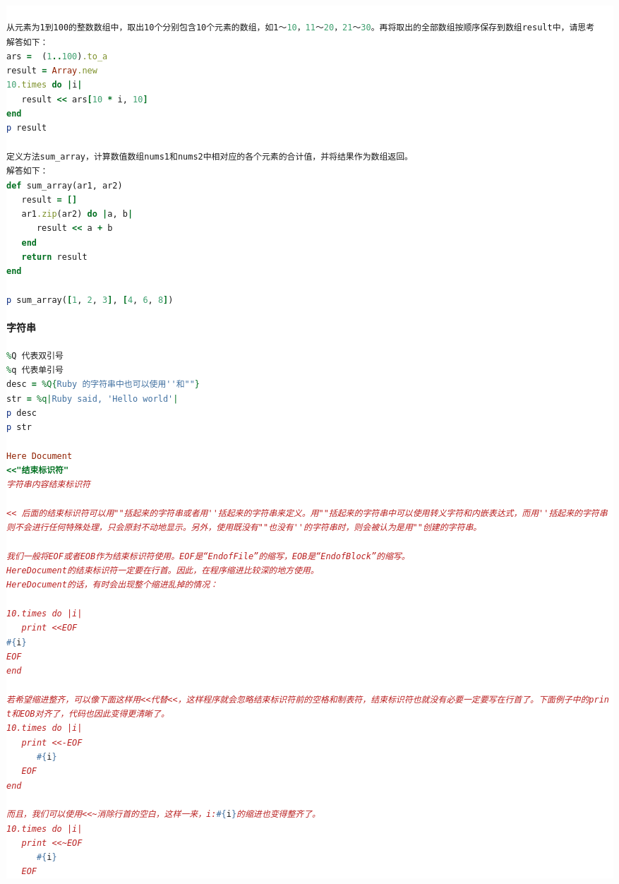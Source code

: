 ```ruby

从元素为1到100的整数数组中，取出10个分别包含10个元素的数组，如1～10，11～20，21～30。再将取出的全部数组按顺序保存到数组result中，请思考
解答如下：
ars =  (1..100).to_a
result = Array.new
10.times do |i|
   result << ars[10 * i, 10]
end
p result

定义方法sum_array，计算数值数组nums1和nums2中相对应的各个元素的合计值，并将结果作为数组返回。
解答如下：
def sum_array(ar1, ar2)
   result = []
   ar1.zip(ar2) do |a, b|
      result << a + b
   end
   return result
end

p sum_array([1, 2, 3], [4, 6, 8])


```

#### 字符串

```ruby
%Q 代表双引号
%q 代表单引号
desc = %Q{Ruby 的字符串中也可以使用''和""}
str = %q|Ruby said, 'Hello world'|
p desc
p str

Here Document
<<"结束标识符" 
字符串内容结束标识符

<< 后面的结束标识符可以用""括起来的字符串或者用''括起来的字符串来定义。用""括起来的字符串中可以使用转义字符和内嵌表达式，而用''括起来的字符串则不会进行任何特殊处理，只会原封不动地显示。另外，使用既没有""也没有''的字符串时，则会被认为是用""创建的字符串。

我们一般将EOF或者EOB作为结束标识符使用。EOF是“EndofFile”的缩写，EOB是“EndofBlock”的缩写。
HereDocument的结束标识符一定要在行首。因此，在程序缩进比较深的地方使用。
HereDocument的话，有时会出现整个缩进乱掉的情况：

10.times do |i|
   print <<EOF 
#{i}
EOF
end

若希望缩进整齐，可以像下面这样用<<代替<<，这样程序就会忽略结束标识符前的空格和制表符，结束标识符也就没有必要一定要写在行首了。下面例子中的print和EOB对齐了，代码也因此变得更清晰了。
10.times do |i|
   print <<-EOF
      #{i}
   EOF
end

而且，我们可以使用<<~消除行首的空白，这样一来，i:#{i}的缩进也变得整齐了。
10.times do |i|
   print <<~EOF
      #{i}
   EOF
```